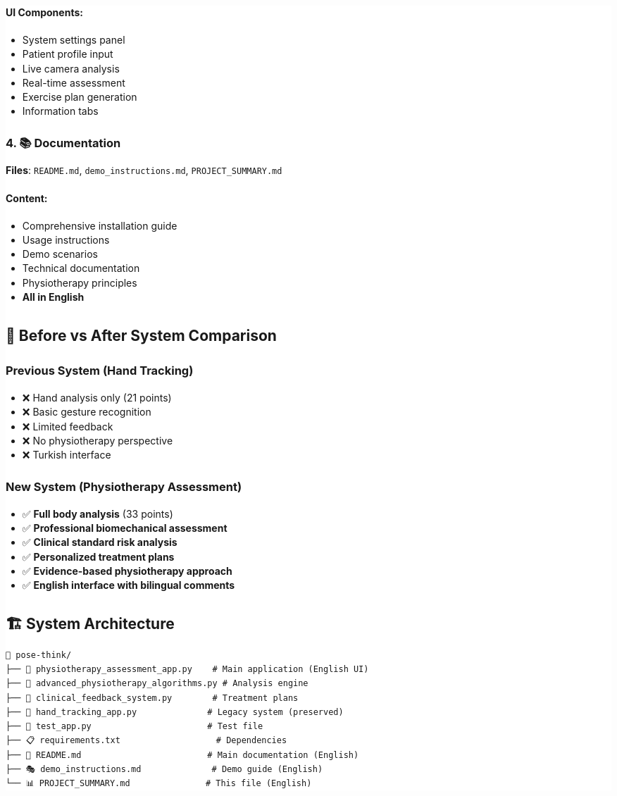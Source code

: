 #### UI Components:
- System settings panel
- Patient profile input
- Live camera analysis
- Real-time assessment
- Exercise plan generation
- Information tabs

### 4. 📚 Documentation
**Files**: `README.md`, `demo_instructions.md`, `PROJECT_SUMMARY.md`

#### Content:
- Comprehensive installation guide
- Usage instructions
- Demo scenarios
- Technical documentation
- Physiotherapy principles
- **All in English**

## 🔄 Before vs After System Comparison

### Previous System (Hand Tracking)
- ❌ Hand analysis only (21 points)
- ❌ Basic gesture recognition
- ❌ Limited feedback
- ❌ No physiotherapy perspective
- ❌ Turkish interface

### New System (Physiotherapy Assessment)
- ✅ **Full body analysis** (33 points)
- ✅ **Professional biomechanical assessment**
- ✅ **Clinical standard risk analysis**
- ✅ **Personalized treatment plans**
- ✅ **Evidence-based physiotherapy approach**
- ✅ **English interface with bilingual comments**

## 🏗️ System Architecture

```
📁 pose-think/
├── 🎯 physiotherapy_assessment_app.py    # Main application (English UI)
├── 🔬 advanced_physiotherapy_algorithms.py # Analysis engine
├── 💊 clinical_feedback_system.py        # Treatment plans
├── 🤚 hand_tracking_app.py              # Legacy system (preserved)
├── 🧪 test_app.py                       # Test file
├── 📋 requirements.txt                   # Dependencies
├── 📖 README.md                         # Main documentation (English)
├── 🎭 demo_instructions.md              # Demo guide (English)
└── 📊 PROJECT_SUMMARY.md               # This file (English)
```
